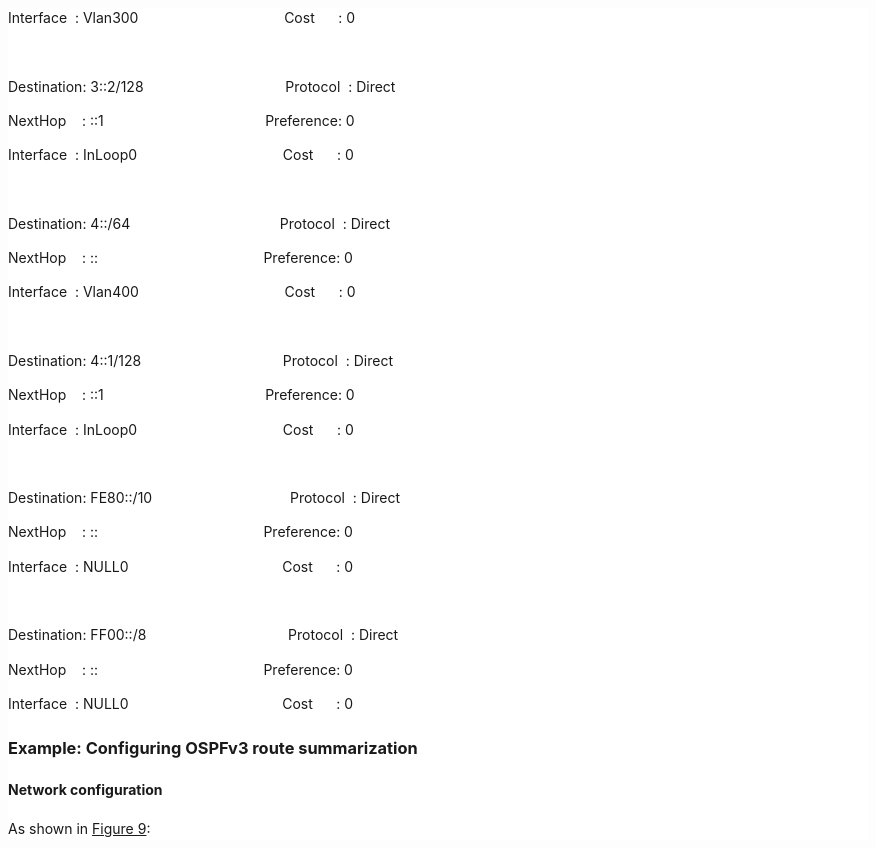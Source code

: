 Interface  : Vlan300                                     Cost     
: 0

 

Destination:
3::2/128                                    Protocol  : Direct

NextHop    :
::1                                         Preference: 0

Interface  :
InLoop0                                     Cost      : 0

 

Destination:
4::/64                                      Protocol  : Direct

NextHop    : ::                                          Preference:
0

Interface  : Vlan400                                     Cost     
: 0

 

Destination:
4::1/128                                    Protocol  : Direct

NextHop    :
::1                                         Preference: 0

Interface  :
InLoop0                                     Cost      : 0

 

Destination:
FE80::/10                                   Protocol  : Direct

NextHop    :
::                                          Preference: 0

Interface  :
NULL0                                       Cost      : 0

 

Destination: FF00::/8                                    Protocol 
: Direct

NextHop    :
::                                          Preference: 0

Interface  : NULL0                                      
Cost      : 0

### Example: Configuring OSPFv3 route summarization

#### Network configuration

As shown in [Figure 9](#_Ref381813892):
